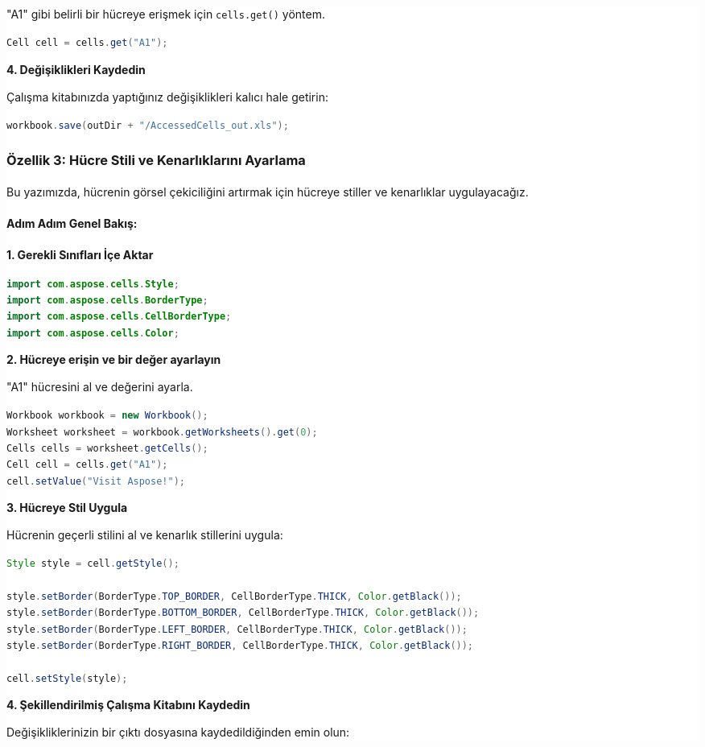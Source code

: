 "A1" gibi belirli bir hücreye erişmek için `cells.get()` yöntem.

```java
Cell cell = cells.get("A1");
```

**4. Değişiklikleri Kaydedin**

Çalışma kitabınızda yaptığınız değişiklikleri kalıcı hale getirin:

```java
workbook.save(outDir + "/AccessedCells_out.xls");
```

### Özellik 3: Hücre Stili ve Kenarlıklarını Ayarlama

Bu yazımızda, hücrenin görsel çekiciliğini artırmak için hücreye stiller ve kenarlıklar uygulayacağız.

#### Adım Adım Genel Bakış:

**1. Gerekli Sınıfları İçe Aktar**

```java
import com.aspose.cells.Style;
import com.aspose.cells.BorderType;
import com.aspose.cells.CellBorderType;
import com.aspose.cells.Color;
```

**2. Hücreye erişin ve bir değer ayarlayın**

"A1" hücresini al ve değerini ayarla.

```java
Workbook workbook = new Workbook();
Worksheet worksheet = workbook.getWorksheets().get(0);
Cells cells = worksheet.getCells();
Cell cell = cells.get("A1");
cell.setValue("Visit Aspose!");
```

**3. Hücreye Stil Uygula**

Hücrenin geçerli stilini al ve kenarlık stillerini uygula:

```java
Style style = cell.getStyle();

style.setBorder(BorderType.TOP_BORDER, CellBorderType.THICK, Color.getBlack());
style.setBorder(BorderType.BOTTOM_BORDER, CellBorderType.THICK, Color.getBlack());
style.setBorder(BorderType.LEFT_BORDER, CellBorderType.THICK, Color.getBlack());
style.setBorder(BorderType.RIGHT_BORDER, CellBorderType.THICK, Color.getBlack());

cell.setStyle(style);
```

**4. Şekillendirilmiş Çalışma Kitabını Kaydedin**

Değişikliklerinizin bir çıktı dosyasına kaydedildiğinden emin olun:
